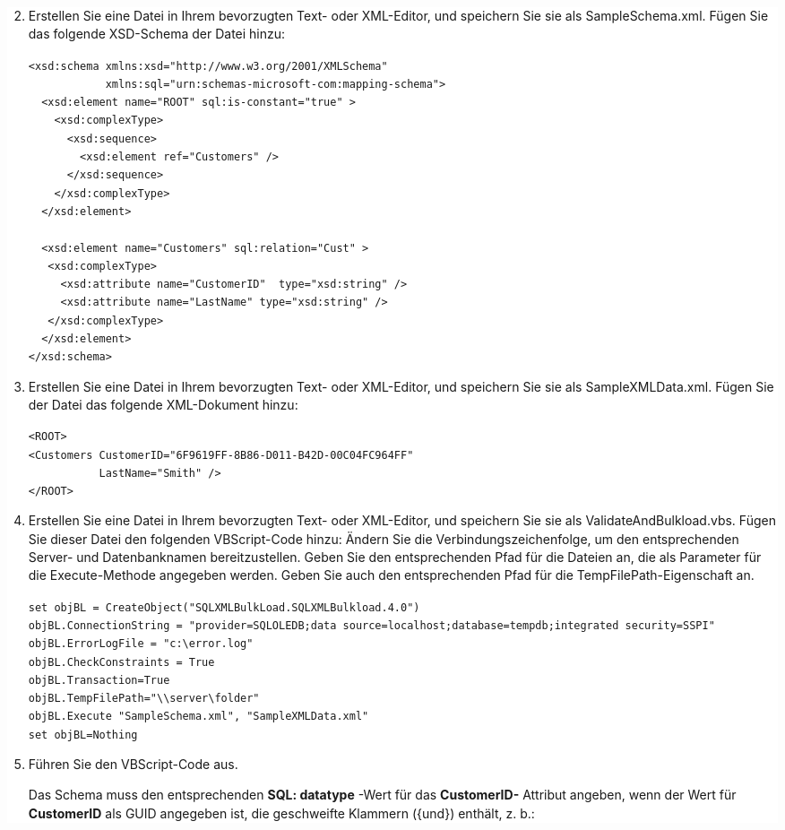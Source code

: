 2.  Erstellen Sie eine Datei in Ihrem bevorzugten Text- oder XML-Editor, und speichern Sie sie als SampleSchema.xml. Fügen Sie das folgende XSD-Schema der Datei hinzu:  
  
    ```  
    <xsd:schema xmlns:xsd="http://www.w3.org/2001/XMLSchema"  
                xmlns:sql="urn:schemas-microsoft-com:mapping-schema">  
      <xsd:element name="ROOT" sql:is-constant="true" >  
        <xsd:complexType>  
          <xsd:sequence>  
            <xsd:element ref="Customers" />  
          </xsd:sequence>  
        </xsd:complexType>  
      </xsd:element>  
  
      <xsd:element name="Customers" sql:relation="Cust" >  
       <xsd:complexType>  
         <xsd:attribute name="CustomerID"  type="xsd:string" />  
         <xsd:attribute name="LastName" type="xsd:string" />  
       </xsd:complexType>  
      </xsd:element>  
    </xsd:schema>  
    ```  
  
3.  Erstellen Sie eine Datei in Ihrem bevorzugten Text- oder XML-Editor, und speichern Sie sie als SampleXMLData.xml. Fügen Sie der Datei das folgende XML-Dokument hinzu:  
  
    ```  
    <ROOT>  
    <Customers CustomerID="6F9619FF-8B86-D011-B42D-00C04FC964FF"   
               LastName="Smith" />  
    </ROOT>  
    ```  
  
4.  Erstellen Sie eine Datei in Ihrem bevorzugten Text- oder XML-Editor, und speichern Sie sie als ValidateAndBulkload.vbs. Fügen Sie dieser Datei den folgenden VBScript-Code hinzu: Ändern Sie die Verbindungszeichenfolge, um den entsprechenden Server- und Datenbanknamen bereitzustellen. Geben Sie den entsprechenden Pfad für die Dateien an, die als Parameter für die Execute-Methode angegeben werden. Geben Sie auch den entsprechenden Pfad für die TempFilePath-Eigenschaft an.  
  
    ```  
    set objBL = CreateObject("SQLXMLBulkLoad.SQLXMLBulkload.4.0")  
    objBL.ConnectionString = "provider=SQLOLEDB;data source=localhost;database=tempdb;integrated security=SSPI"  
    objBL.ErrorLogFile = "c:\error.log"  
    objBL.CheckConstraints = True  
    objBL.Transaction=True  
    objBL.TempFilePath="\\server\folder"  
    objBL.Execute "SampleSchema.xml", "SampleXMLData.xml"  
    set objBL=Nothing  
    ```  
  
5.  Führen Sie den VBScript-Code aus.  
  
     Das Schema muss den entsprechenden **SQL: datatype** -Wert für das **CustomerID-** Attribut angeben, wenn der Wert für **CustomerID** als GUID angegeben ist, die geschweifte Klammern ({und}) enthält, z. b.:  
  